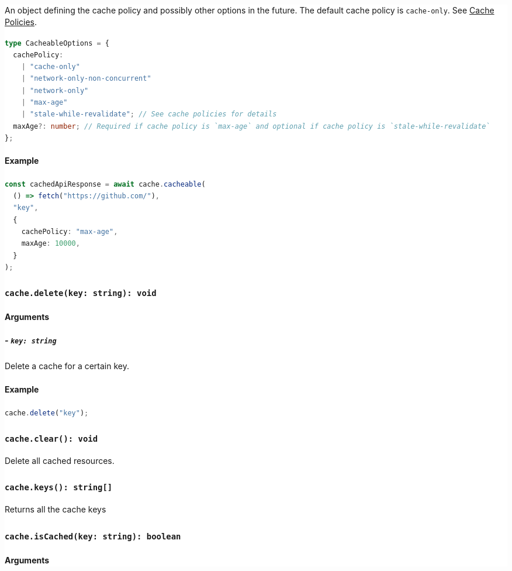 An object defining the cache policy and possibly other options in the future.
The default cache policy is `cache-only`.
See [Cache Policies](#cache-policies).

```ts
type CacheableOptions = {
  cachePolicy:
    | "cache-only"
    | "network-only-non-concurrent"
    | "network-only"
    | "max-age"
    | "stale-while-revalidate"; // See cache policies for details
  maxAge?: number; // Required if cache policy is `max-age` and optional if cache policy is `stale-while-revalidate`
};
```

#### Example

```ts
const cachedApiResponse = await cache.cacheable(
  () => fetch("https://github.com/"),
  "key",
  {
    cachePolicy: "max-age",
    maxAge: 10000,
  }
);
```

### `cache.delete(key: string): void`

#### Arguments

##### - `key: string`

Delete a cache for a certain key.

#### Example

```ts
cache.delete("key");
```

### `cache.clear(): void`

Delete all cached resources.

### `cache.keys(): string[]`

Returns all the cache keys

### `cache.isCached(key: string): boolean`

#### Arguments
